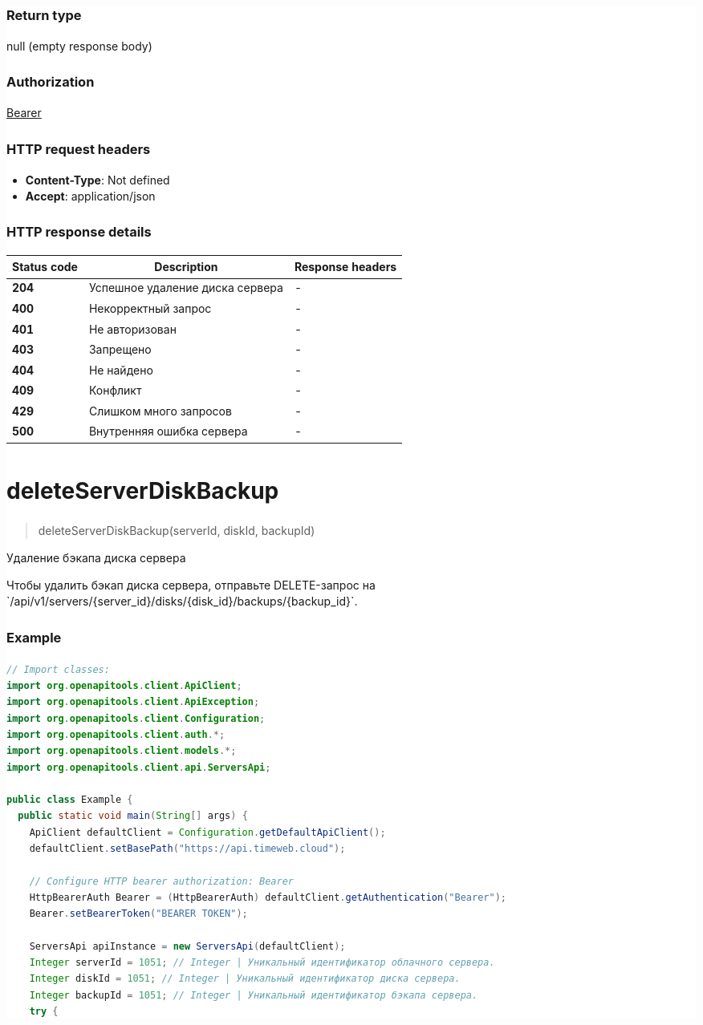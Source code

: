 ### Return type

null (empty response body)

### Authorization

[Bearer](../README.md#Bearer)

### HTTP request headers

 - **Content-Type**: Not defined
 - **Accept**: application/json

### HTTP response details
| Status code | Description | Response headers |
|-------------|-------------|------------------|
| **204** | Успешное удаление диска сервера |  -  |
| **400** | Некорректный запрос |  -  |
| **401** | Не авторизован |  -  |
| **403** | Запрещено |  -  |
| **404** | Не найдено |  -  |
| **409** | Конфликт |  -  |
| **429** | Слишком много запросов |  -  |
| **500** | Внутренняя ошибка сервера |  -  |

<a id="deleteServerDiskBackup"></a>
# **deleteServerDiskBackup**
> deleteServerDiskBackup(serverId, diskId, backupId)

Удаление бэкапа диска сервера

Чтобы удалить бэкап диска сервера, отправьте DELETE-запрос на &#x60;/api/v1/servers/{server_id}/disks/{disk_id}/backups/{backup_id}&#x60;.

### Example
```java
// Import classes:
import org.openapitools.client.ApiClient;
import org.openapitools.client.ApiException;
import org.openapitools.client.Configuration;
import org.openapitools.client.auth.*;
import org.openapitools.client.models.*;
import org.openapitools.client.api.ServersApi;

public class Example {
  public static void main(String[] args) {
    ApiClient defaultClient = Configuration.getDefaultApiClient();
    defaultClient.setBasePath("https://api.timeweb.cloud");
    
    // Configure HTTP bearer authorization: Bearer
    HttpBearerAuth Bearer = (HttpBearerAuth) defaultClient.getAuthentication("Bearer");
    Bearer.setBearerToken("BEARER TOKEN");

    ServersApi apiInstance = new ServersApi(defaultClient);
    Integer serverId = 1051; // Integer | Уникальный идентификатор облачного сервера.
    Integer diskId = 1051; // Integer | Уникальный идентификатор диска сервера.
    Integer backupId = 1051; // Integer | Уникальный идентификатор бэкапа сервера.
    try {
```